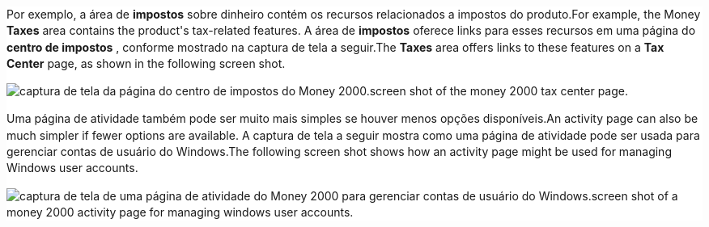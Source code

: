 <span data-ttu-id="5e7de-436">Por exemplo, a área de **impostos** sobre dinheiro contém os recursos relacionados a impostos do produto.</span><span class="sxs-lookup"><span data-stu-id="5e7de-436">For example, the Money **Taxes** area contains the product's tax-related features.</span></span> <span data-ttu-id="5e7de-437">A área de **impostos** oferece links para esses recursos em uma página do **centro de impostos** , conforme mostrado na captura de tela a seguir.</span><span class="sxs-lookup"><span data-stu-id="5e7de-437">The **Taxes** area offers links to these features on a **Tax Center** page, as shown in the following screen shot.</span></span>

![<span data-ttu-id="5e7de-438">captura de tela da página do centro de impostos do Money 2000.</span><span class="sxs-lookup"><span data-stu-id="5e7de-438">screen shot of the money 2000 tax center page.</span></span> ](images/iuiguidelines09.png)

<span data-ttu-id="5e7de-439">Uma página de atividade também pode ser muito mais simples se houver menos opções disponíveis.</span><span class="sxs-lookup"><span data-stu-id="5e7de-439">An activity page can also be much simpler if fewer options are available.</span></span> <span data-ttu-id="5e7de-440">A captura de tela a seguir mostra como uma página de atividade pode ser usada para gerenciar contas de usuário do Windows.</span><span class="sxs-lookup"><span data-stu-id="5e7de-440">The following screen shot shows how an activity page might be used for managing Windows user accounts.</span></span>

![<span data-ttu-id="5e7de-441">captura de tela de uma página de atividade do Money 2000 para gerenciar contas de usuário do Windows.</span><span class="sxs-lookup"><span data-stu-id="5e7de-441">screen shot of a money 2000 activity page for managing windows user accounts.</span></span> ](images/iuiguidelines10.png)

